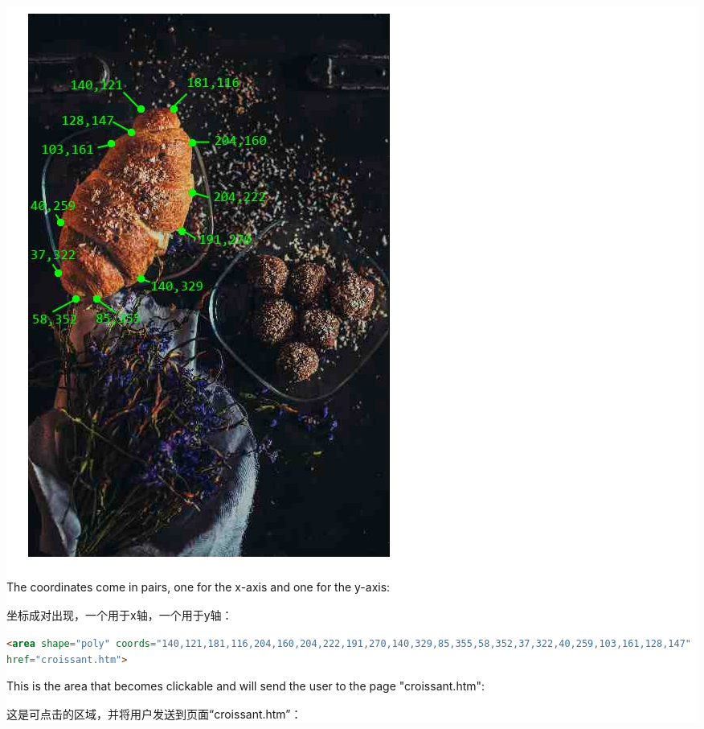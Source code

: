 ![](image/image_gOx2BFUPQ6.png)

The coordinates come in pairs, one for the x-axis and one for the y-axis: &#x20;

坐标成对出现，一个用于x轴，一个用于y轴：

```html
<area shape="poly" coords="140,121,181,116,204,160,204,222,191,270,140,329,85,355,58,352,37,322,40,259,103,161,128,147" href="croissant.htm">
```

This is the area that becomes clickable and will send the user to the page "croissant.htm": &#x20;

这是可点击的区域，并将用户发送到页面“croissant.htm”：
